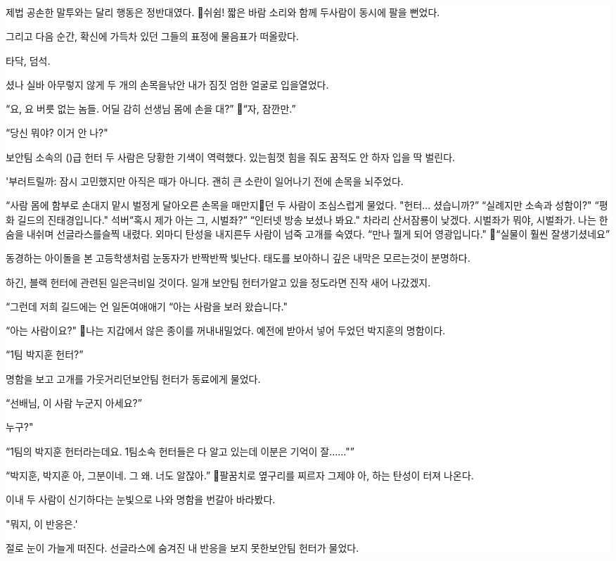 제법 공손한 말투와는 달리 행동은 정반대였다.
쉬쉼! 짧은 바람 소리와 함께 두사람이 동시에 팔을 뻔었다.

그리고 다음 순간, 확신에 가득차 있던 그들의 표정에 물음표가 떠올랐다.

타닥, 덤석.

셨나
실바
아무렇지 않게 두 개의 손목을낚안 내가 짐짓 엄한 얼굴로 입을열었다.

“요, 요 버릇 없는 놈들. 어딜 감히 선생님 몸에 손을 대?”
“자, 잠깐만.”

“당신 뭐야? 이거 안 나?"

보안팀 소속의 ()급 헌터 두 사람은 당황한 기색이 역력했다. 있는힘껏 힘을 줘도 꿈적도 안 하자 입을 딱 벌린다.

'부러트릴까:
잠시 고민했지만 아직은 때가 아니다. 괜히 큰 소란이 일어나기 전에 손목을 뇌주었다.

“사람 몸에 함부로 손대지 맡시
벌정게 달아오른 손목을 매만지던 두 사람이 조심스럽게 물었다.
"헌터… 셨습니까?”
“실례지만 소속과 성함이?"
“평화 길드의 진태경입니다."
석버“혹시 제가 아는 그, 시벌좌?”
“인터넷 방송 보셨나 봐요."
차라리 산서잠룡이 낮겠다. 시벌좌가 뭐야, 시벌좌가.
나는 한숨을 내쉬며 선글라스를슬찍 내렸다. 외마디 탄성을 내지른두 사람이 넘죽 고개를 숙였다.
“만나 뭘게 되어 영광입니다."
“실물이 훨씬 잘생기셨네요”

동경하는 아이돌을 본 고등학생처럼 눈동자가 반짝반짝 빛난다. 태도를 보아하니 깊은 내막은 모르는것이 분명하다.

하긴, 블랙 헌터에 관련된 일은극비일 것이다. 일개 보안팀 헌터가알고 있을 정도라면 진작 새어 나갔겠지.

“그런데 저희 길드에는 언 일돈여애애기
“아는 사람을 보러 왔습니다."

“아는 사람이요?"
나는 지갑에서 않은 종이를 꺼내내밀었다. 예전에 받아서 넣어 두었던 박지훈의 명함이다.

“1팀 박지훈 헌터?”

명함을 보고 고개를 가웃거리던보안팀 헌터가 동료에게 물었다.

“선배님, 이 사람 누군지 아세요?”

누구?"

“1팀의 박지훈 헌터라는데요. 1팀소속 헌터들은 다 알고 있는데 이분은 기억이 잘……"”

“박지훈, 박지훈 아, 그분이네. 그 왜. 너도 알잖아.”
팔꿈치로 옆구리를 찌르자 그제야 아, 하는 탄성이 터져 나온다.

이내 두 사람이 신기하다는 눈빛으로 나와 명함을 번갈아 바라봤다.

"뭐지, 이 반응은.'

절로 눈이 가늘게 떠진다. 선글라스에 숨겨진 내 반응을 보지 못한보안팀 헌터가 물었다.
